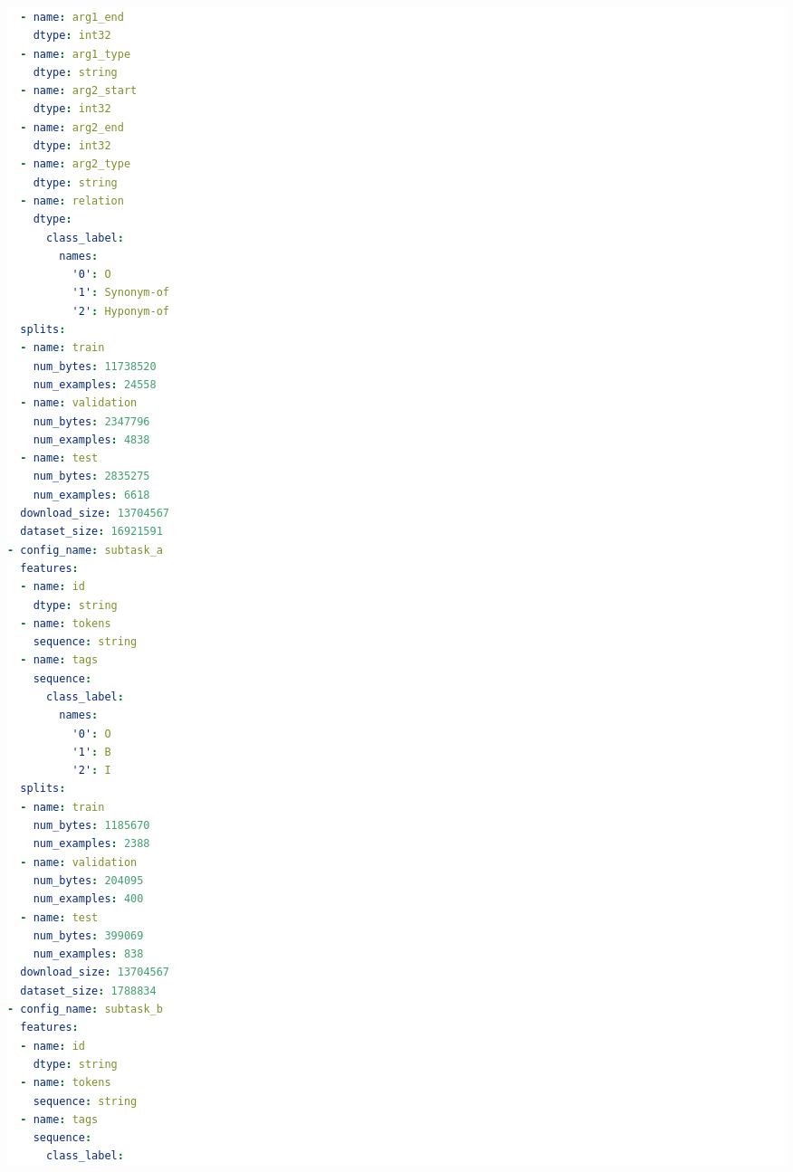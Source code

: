```yaml
  - name: arg1_end
    dtype: int32
  - name: arg1_type
    dtype: string
  - name: arg2_start
    dtype: int32
  - name: arg2_end
    dtype: int32
  - name: arg2_type
    dtype: string
  - name: relation
    dtype:
      class_label:
        names:
          '0': O
          '1': Synonym-of
          '2': Hyponym-of
  splits:
  - name: train
    num_bytes: 11738520
    num_examples: 24558
  - name: validation
    num_bytes: 2347796
    num_examples: 4838
  - name: test
    num_bytes: 2835275
    num_examples: 6618
  download_size: 13704567
  dataset_size: 16921591
- config_name: subtask_a
  features:
  - name: id
    dtype: string
  - name: tokens
    sequence: string
  - name: tags
    sequence:
      class_label:
        names:
          '0': O
          '1': B
          '2': I
  splits:
  - name: train
    num_bytes: 1185670
    num_examples: 2388
  - name: validation
    num_bytes: 204095
    num_examples: 400
  - name: test
    num_bytes: 399069
    num_examples: 838
  download_size: 13704567
  dataset_size: 1788834
- config_name: subtask_b
  features:
  - name: id
    dtype: string
  - name: tokens
    sequence: string
  - name: tags
    sequence:
      class_label:
```